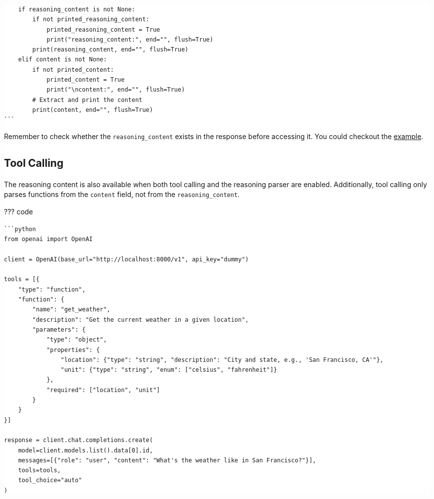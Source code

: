         if reasoning_content is not None:
            if not printed_reasoning_content:
                printed_reasoning_content = True
                print("reasoning_content:", end="", flush=True)
            print(reasoning_content, end="", flush=True)
        elif content is not None:
            if not printed_content:
                printed_content = True
                print("\ncontent:", end="", flush=True)
            # Extract and print the content
            print(content, end="", flush=True)
    ```

Remember to check whether the `reasoning_content` exists in the response before accessing it. You could checkout the [example](https://github.com/vllm-project/vllm/blob/main/examples/online_serving/openai_chat_completion_with_reasoning_streaming.py).

## Tool Calling

The reasoning content is also available when both tool calling and the reasoning parser are enabled. Additionally, tool calling only parses functions from the `content` field, not from the `reasoning_content`.

??? code

    ```python
    from openai import OpenAI

    client = OpenAI(base_url="http://localhost:8000/v1", api_key="dummy")

    tools = [{
        "type": "function",
        "function": {
            "name": "get_weather",
            "description": "Get the current weather in a given location",
            "parameters": {
                "type": "object",
                "properties": {
                    "location": {"type": "string", "description": "City and state, e.g., 'San Francisco, CA'"},
                    "unit": {"type": "string", "enum": ["celsius", "fahrenheit"]}
                },
                "required": ["location", "unit"]
            }
        }
    }]

    response = client.chat.completions.create(
        model=client.models.list().data[0].id,
        messages=[{"role": "user", "content": "What's the weather like in San Francisco?"}],
        tools=tools,
        tool_choice="auto"
    )

